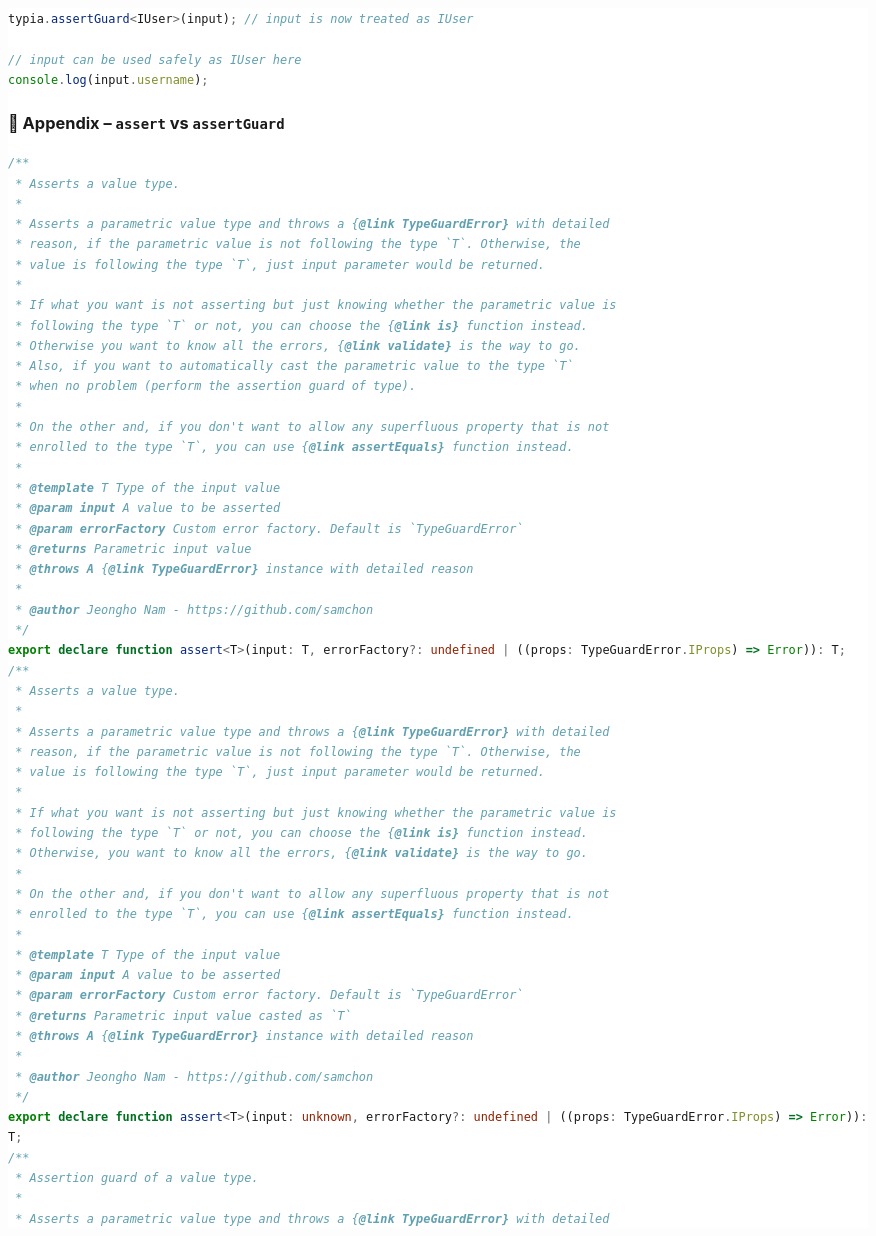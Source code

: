 ```ts
typia.assertGuard<IUser>(input); // input is now treated as IUser

// input can be used safely as IUser here
console.log(input.username);
```

### 📎 Appendix – `assert` vs `assertGuard`

```ts
/**
 * Asserts a value type.
 *
 * Asserts a parametric value type and throws a {@link TypeGuardError} with detailed
 * reason, if the parametric value is not following the type `T`. Otherwise, the
 * value is following the type `T`, just input parameter would be returned.
 *
 * If what you want is not asserting but just knowing whether the parametric value is
 * following the type `T` or not, you can choose the {@link is} function instead.
 * Otherwise you want to know all the errors, {@link validate} is the way to go.
 * Also, if you want to automatically cast the parametric value to the type `T`
 * when no problem (perform the assertion guard of type).
 *
 * On the other and, if you don't want to allow any superfluous property that is not
 * enrolled to the type `T`, you can use {@link assertEquals} function instead.
 *
 * @template T Type of the input value
 * @param input A value to be asserted
 * @param errorFactory Custom error factory. Default is `TypeGuardError`
 * @returns Parametric input value
 * @throws A {@link TypeGuardError} instance with detailed reason
 *
 * @author Jeongho Nam - https://github.com/samchon
 */
export declare function assert<T>(input: T, errorFactory?: undefined | ((props: TypeGuardError.IProps) => Error)): T;
/**
 * Asserts a value type.
 *
 * Asserts a parametric value type and throws a {@link TypeGuardError} with detailed
 * reason, if the parametric value is not following the type `T`. Otherwise, the
 * value is following the type `T`, just input parameter would be returned.
 *
 * If what you want is not asserting but just knowing whether the parametric value is
 * following the type `T` or not, you can choose the {@link is} function instead.
 * Otherwise, you want to know all the errors, {@link validate} is the way to go.
 *
 * On the other and, if you don't want to allow any superfluous property that is not
 * enrolled to the type `T`, you can use {@link assertEquals} function instead.
 *
 * @template T Type of the input value
 * @param input A value to be asserted
 * @param errorFactory Custom error factory. Default is `TypeGuardError`
 * @returns Parametric input value casted as `T`
 * @throws A {@link TypeGuardError} instance with detailed reason
 *
 * @author Jeongho Nam - https://github.com/samchon
 */
export declare function assert<T>(input: unknown, errorFactory?: undefined | ((props: TypeGuardError.IProps) => Error)): T;
/**
 * Assertion guard of a value type.
 *
 * Asserts a parametric value type and throws a {@link TypeGuardError} with detailed
```